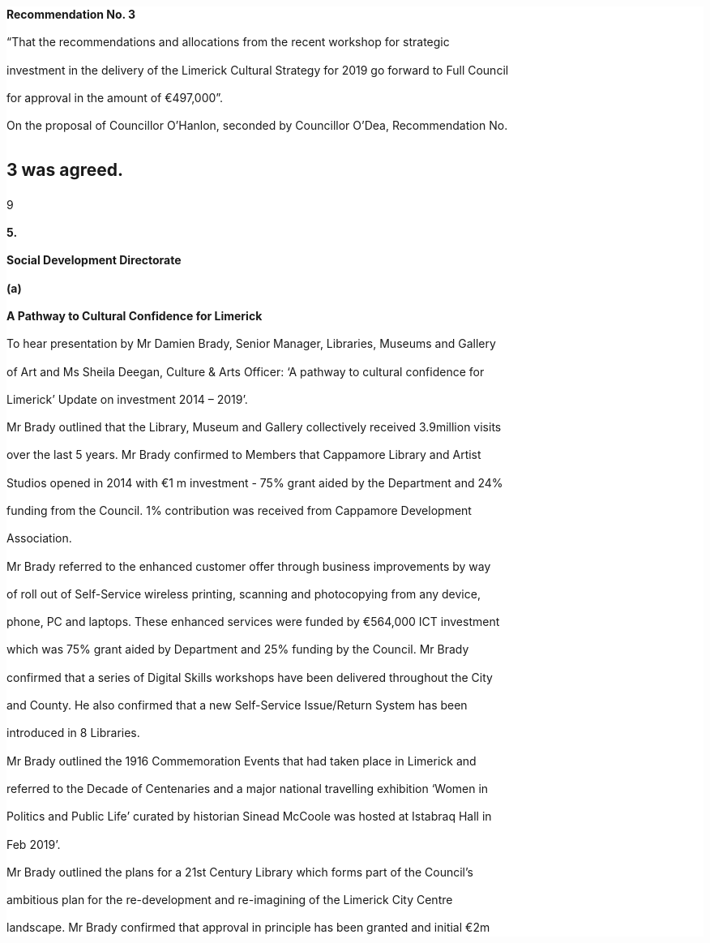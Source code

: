 **Recommendation No. 3**

“That the recommendations and allocations from the recent workshop for strategic

investment in the delivery of the Limerick Cultural Strategy for 2019 go forward to Full Council

for approval in the amount of €497,000”.

On the proposal of Councillor O’Hanlon, seconded by Councillor O’Dea, Recommendation No.

3 was agreed.
---
9

**5.**

**Social Development Directorate**

**(a)**

**A Pathway to Cultural Confidence for Limerick**

To hear presentation by Mr Damien Brady, Senior Manager, Libraries, Museums and Gallery

of Art and Ms Sheila Deegan, Culture & Arts Officer: ‘A pathway to cultural confidence for

Limerick’ Update on investment 2014 – 2019’.

Mr Brady outlined that the Library, Museum and Gallery collectively received 3.9million visits

over the last 5 years. Mr Brady confirmed to Members that Cappamore Library and Artist

Studios opened in 2014 with €1 m investment - 75% grant aided by the Department and 24%

funding from the Council. 1% contribution was received from Cappamore Development

Association.

Mr Brady referred to the enhanced customer offer through business improvements by way

of roll out of Self-Service wireless printing, scanning and photocopying from any device,

phone, PC and laptops. These enhanced services were funded by €564,000 ICT investment

which was 75% grant aided by Department and 25% funding by the Council. Mr Brady

confirmed that a series of Digital Skills workshops have been delivered throughout the City

and County. He also confirmed that a new Self-Service Issue/Return System has been

introduced in 8 Libraries.

Mr Brady outlined the 1916 Commemoration Events that had taken place in Limerick and

referred to the Decade of Centenaries and a major national travelling exhibition ‘Women in

Politics and Public Life’ curated by historian Sinead McCoole was hosted at Istabraq Hall in

Feb 2019’.

Mr Brady outlined the plans for a 21st Century Library which forms part of the Council’s

ambitious plan for the re-development and re-imagining of the Limerick City Centre

landscape. Mr Brady confirmed that approval in principle has been granted and initial €2m
